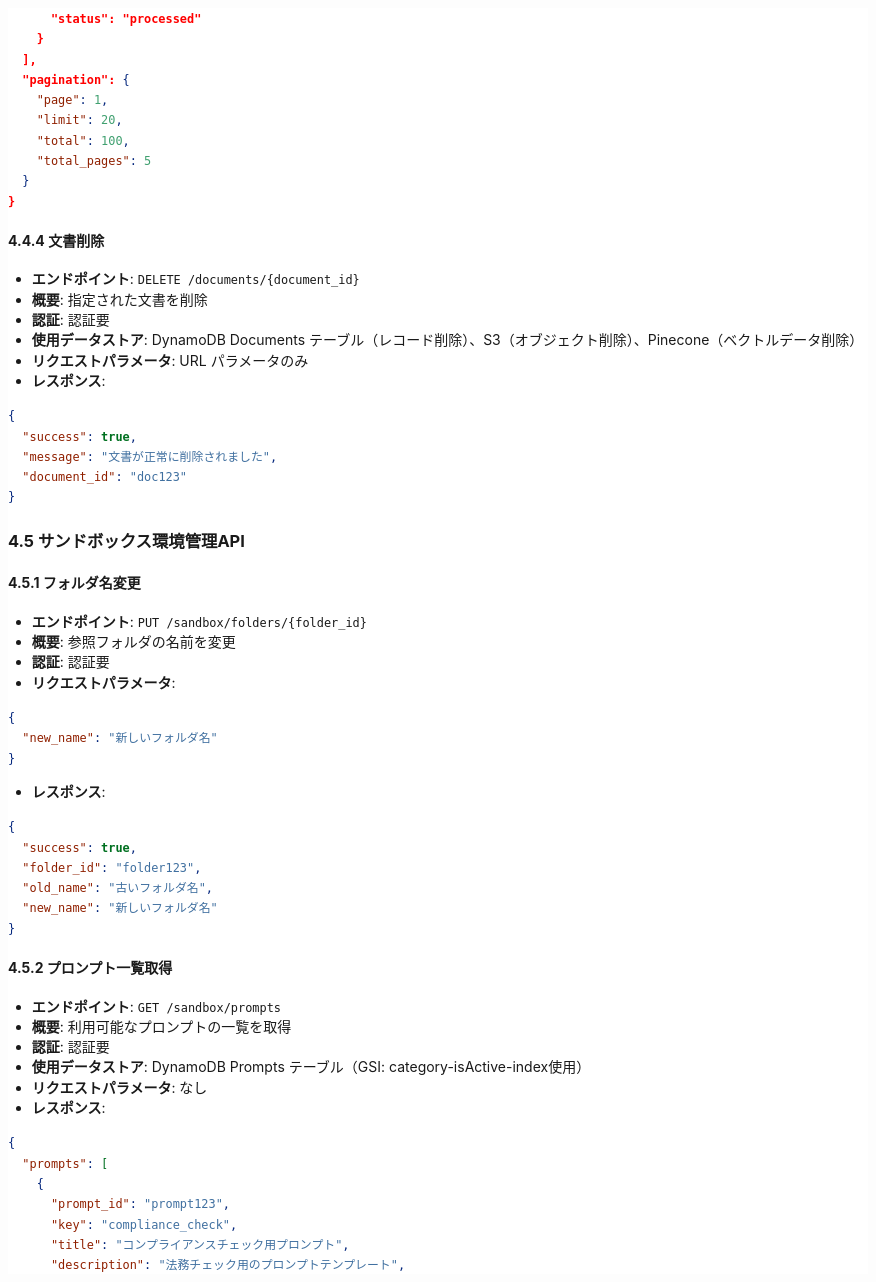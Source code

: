 ```json
      "status": "processed"
    }
  ],
  "pagination": {
    "page": 1,
    "limit": 20,
    "total": 100,
    "total_pages": 5
  }
}
```

#### 4.4.4 文書削除
- **エンドポイント**: `DELETE /documents/{document_id}`
- **概要**: 指定された文書を削除
- **認証**: 認証要
- **使用データストア**: DynamoDB Documents テーブル（レコード削除）、S3（オブジェクト削除）、Pinecone（ベクトルデータ削除）
- **リクエストパラメータ**: URL パラメータのみ
- **レスポンス**:
```json
{
  "success": true,
  "message": "文書が正常に削除されました",
  "document_id": "doc123"
}
```

### 4.5 サンドボックス環境管理API

#### 4.5.1 フォルダ名変更
- **エンドポイント**: `PUT /sandbox/folders/{folder_id}`
- **概要**: 参照フォルダの名前を変更
- **認証**: 認証要
- **リクエストパラメータ**:
```json
{
  "new_name": "新しいフォルダ名"
}
```
- **レスポンス**:
```json
{
  "success": true,
  "folder_id": "folder123",
  "old_name": "古いフォルダ名",
  "new_name": "新しいフォルダ名"
}
```

#### 4.5.2 プロンプト一覧取得
- **エンドポイント**: `GET /sandbox/prompts`
- **概要**: 利用可能なプロンプトの一覧を取得
- **認証**: 認証要
- **使用データストア**: DynamoDB Prompts テーブル（GSI: category-isActive-index使用）
- **リクエストパラメータ**: なし
- **レスポンス**:
```json
{
  "prompts": [
    {
      "prompt_id": "prompt123",
      "key": "compliance_check",
      "title": "コンプライアンスチェック用プロンプト",
      "description": "法務チェック用のプロンプトテンプレート",
```